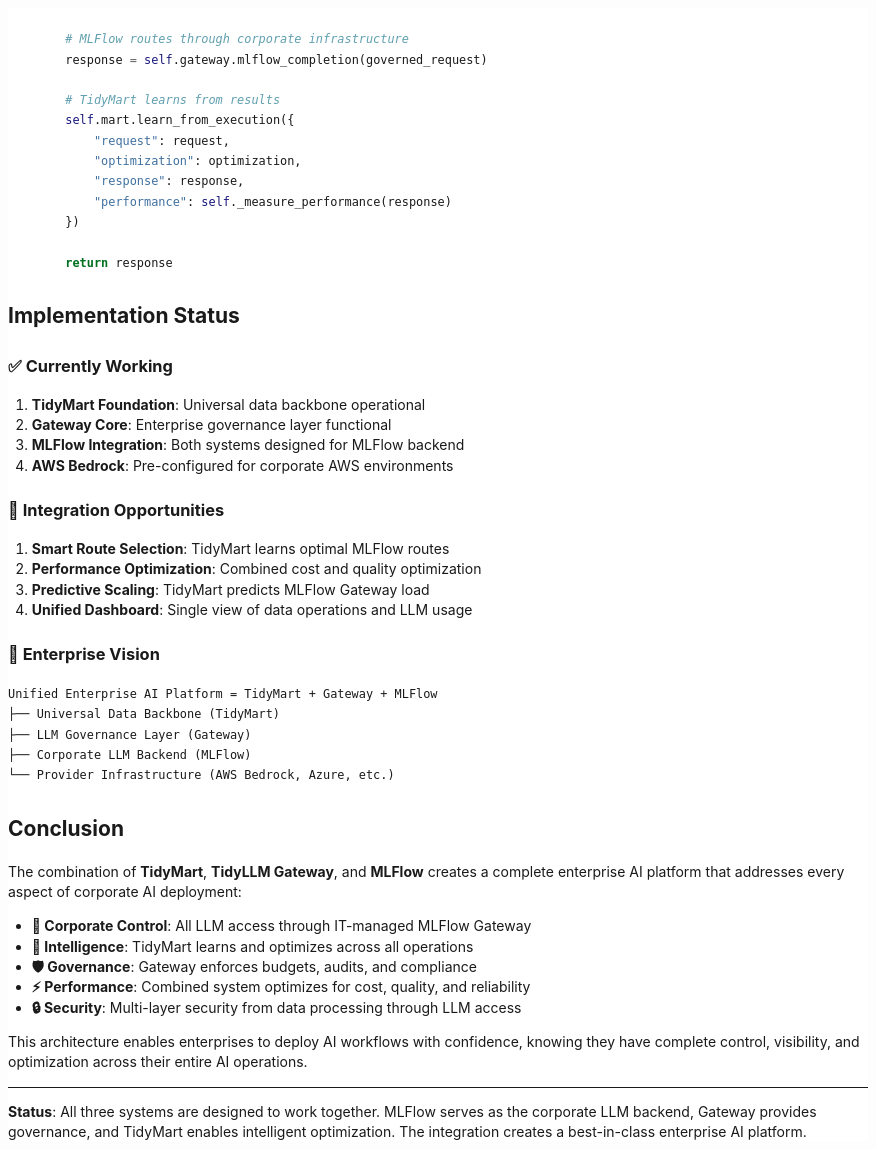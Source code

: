 ```python
        
        # MLFlow routes through corporate infrastructure
        response = self.gateway.mlflow_completion(governed_request)
        
        # TidyMart learns from results
        self.mart.learn_from_execution({
            "request": request,
            "optimization": optimization,
            "response": response,
            "performance": self._measure_performance(response)
        })
        
        return response
```

## Implementation Status

### ✅ **Currently Working**
1. **TidyMart Foundation**: Universal data backbone operational
2. **Gateway Core**: Enterprise governance layer functional
3. **MLFlow Integration**: Both systems designed for MLFlow backend
4. **AWS Bedrock**: Pre-configured for corporate AWS environments

### 🔄 **Integration Opportunities** 
1. **Smart Route Selection**: TidyMart learns optimal MLFlow routes
2. **Performance Optimization**: Combined cost and quality optimization
3. **Predictive Scaling**: TidyMart predicts MLFlow Gateway load
4. **Unified Dashboard**: Single view of data operations and LLM usage

### 🎯 **Enterprise Vision**
```
Unified Enterprise AI Platform = TidyMart + Gateway + MLFlow
├── Universal Data Backbone (TidyMart)
├── LLM Governance Layer (Gateway)  
├── Corporate LLM Backend (MLFlow)
└── Provider Infrastructure (AWS Bedrock, Azure, etc.)
```

## Conclusion

The combination of **TidyMart**, **TidyLLM Gateway**, and **MLFlow** creates a complete enterprise AI platform that addresses every aspect of corporate AI deployment:

- **🏢 Corporate Control**: All LLM access through IT-managed MLFlow Gateway
- **🧠 Intelligence**: TidyMart learns and optimizes across all operations
- **🛡️ Governance**: Gateway enforces budgets, audits, and compliance
- **⚡ Performance**: Combined system optimizes for cost, quality, and reliability
- **🔒 Security**: Multi-layer security from data processing through LLM access

This architecture enables enterprises to deploy AI workflows with confidence, knowing they have complete control, visibility, and optimization across their entire AI operations.

---

**Status**: All three systems are designed to work together. MLFlow serves as the corporate LLM backend, Gateway provides governance, and TidyMart enables intelligent optimization. The integration creates a best-in-class enterprise AI platform.